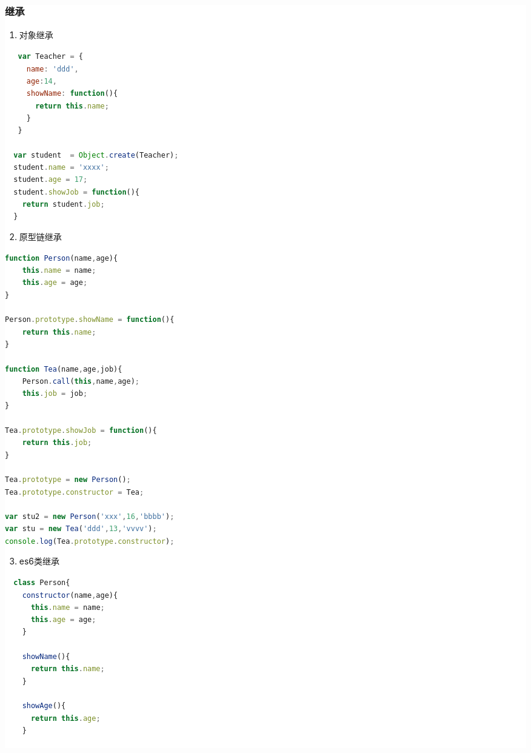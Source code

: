 ### 继承

1. 对象继承

```js
   var Teacher = {
     name: 'ddd',
     age:14,
     showName: function(){
       return this.name;
     }
   }

  var student  = Object.create(Teacher);
  student.name = 'xxxx';
  student.age = 17;
  student.showJob = function(){
    return student.job;
  }
```

2. 原型链继承

```js
function Person(name,age){
    this.name = name;
    this.age = age;
}

Person.prototype.showName = function(){
    return this.name;
}

function Tea(name,age,job){
    Person.call(this,name,age);
    this.job = job;
}

Tea.prototype.showJob = function(){
    return this.job;
}

Tea.prototype = new Person();
Tea.prototype.constructor = Tea;

var stu2 = new Person('xxx',16,'bbbb');
var stu = new Tea('ddd',13,'vvvv');
console.log(Tea.prototype.constructor);
```

3. es6类继承

```js
  class Person{
    constructor(name,age){
      this.name = name;
      this.age = age;
    }
      
    showName(){
      return this.name;
    }
      
    showAge(){
      return this.age;
    }
      
```